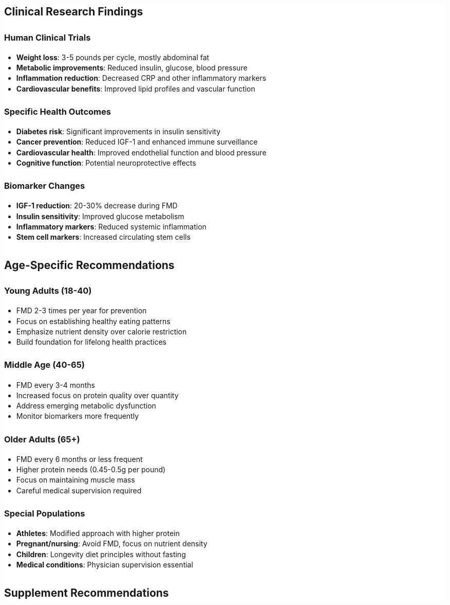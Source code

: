 ## Clinical Research Findings

### Human Clinical Trials
- **Weight loss**: 3-5 pounds per cycle, mostly abdominal fat
- **Metabolic improvements**: Reduced insulin, glucose, blood pressure
- **Inflammation reduction**: Decreased CRP and other inflammatory markers
- **Cardiovascular benefits**: Improved lipid profiles and vascular function

### Specific Health Outcomes
- **Diabetes risk**: Significant improvements in insulin sensitivity
- **Cancer prevention**: Reduced IGF-1 and enhanced immune surveillance
- **Cardiovascular health**: Improved endothelial function and blood pressure
- **Cognitive function**: Potential neuroprotective effects

### Biomarker Changes
- **IGF-1 reduction**: 20-30% decrease during FMD
- **Insulin sensitivity**: Improved glucose metabolism
- **Inflammatory markers**: Reduced systemic inflammation
- **Stem cell markers**: Increased circulating stem cells

## Age-Specific Recommendations

### Young Adults (18-40)
- FMD 2-3 times per year for prevention
- Focus on establishing healthy eating patterns
- Emphasize nutrient density over calorie restriction
- Build foundation for lifelong health practices

### Middle Age (40-65)
- FMD every 3-4 months
- Increased focus on protein quality over quantity
- Address emerging metabolic dysfunction
- Monitor biomarkers more frequently

### Older Adults (65+)
- FMD every 6 months or less frequent
- Higher protein needs (0.45-0.5g per pound)
- Focus on maintaining muscle mass
- Careful medical supervision required

### Special Populations
- **Athletes**: Modified approach with higher protein
- **Pregnant/nursing**: Avoid FMD, focus on nutrient density
- **Children**: Longevity diet principles without fasting
- **Medical conditions**: Physician supervision essential

## Supplement Recommendations
